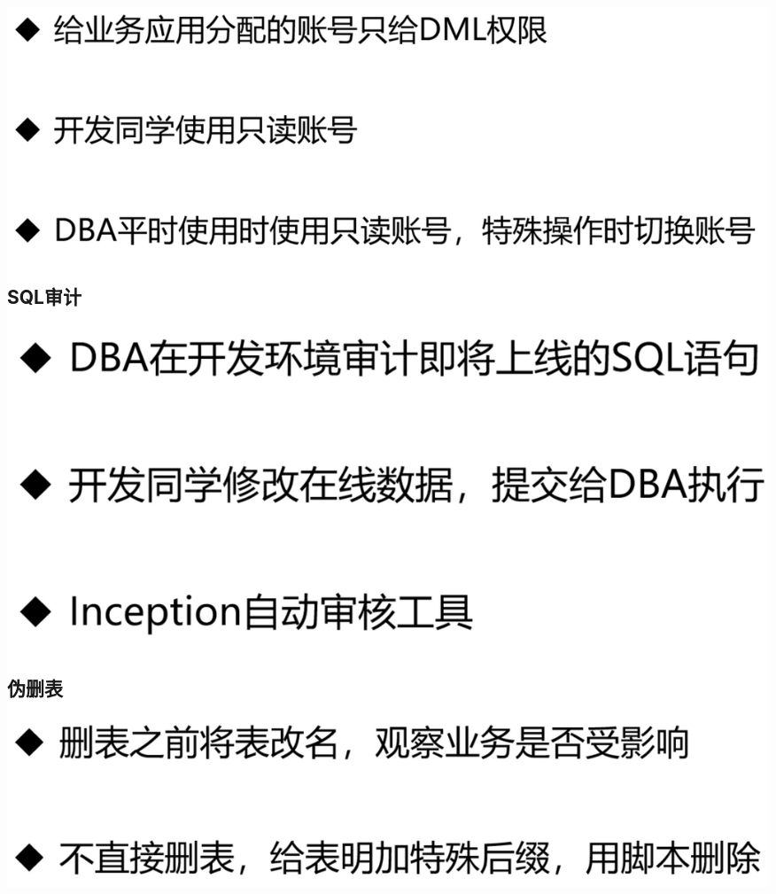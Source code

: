 ![](image/Pasted%20image%2020220307150758.png)

## SQL审计

![](image/Pasted%20image%2020220307150855.png)

## 伪删表

![](image/Pasted%20image%2020220307150954.png)
